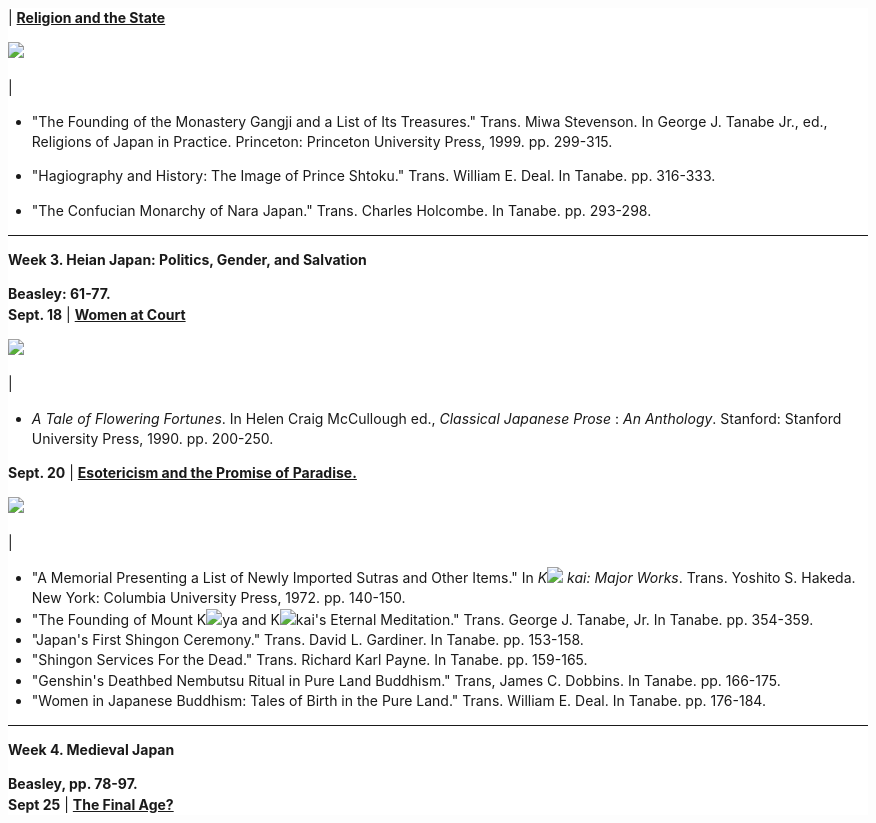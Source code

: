 | **[Religion and the State](weeks/week02b.html)**  
  
**[![](weeks/images/buttons/week02but.jpg)](weeks/week02.html)**

|

  * "The Founding of the Monastery Gangji and a List of Its Treasures." Trans. Miwa Stevenson. In George J. Tanabe Jr., ed., Religions of Japan in Practice. Princeton: Princeton University Press, 1999. pp. 299-315.   

  * "Hagiography and History: The Image of Prince Shtoku." Trans. William E. Deal. In Tanabe. pp. 316-333.   

  * "The Confucian Monarchy of Nara Japan." Trans. Charles Holcombe. In Tanabe. pp. 293-298.   

  
  
* * *  
  
**Week 3. **Heian Japan: Politics, Gender, and Salvation****  
  
**Beasley: 61-77.**  
**Sept. 18** | **[Women at Court](weeks/week03a.html)**  
  
[![](weeks/images/buttons/week03but1.jpg)](weeks/week03.html)

|

  * _A Tale of Flowering Fortunes_. In Helen Craig McCullough ed., _Classical Japanese Prose_ : _An Anthology_. Stanford: Stanford University Press, 1990. pp. 200-250.

  
  
**Sept. 20** | **[Esotericism and the Promise of
Paradise.](weeks/week03b.html)**  
  
[![](weeks/images/buttons/week03but2.jpg)](weeks/week03.html)

|

  * "A Memorial Presenting a List of Newly Imported Sutras and Other Items." In _K![](letters_black/small_u_italic_black.gif) kai: Major Works_. Trans. Yoshito S. Hakeda. New York: Columbia University Press, 1972. pp. 140-150.
  * "The Founding of Mount K![](letters_black/small_o_black.gif)ya and K![](letters_black/small_u_black.gif)kai's Eternal Meditation." Trans. George J. Tanabe, Jr. In Tanabe. pp. 354-359.
  * "Japan's First Shingon Ceremony." Trans. David L. Gardiner. In Tanabe. pp. 153-158.
  * "Shingon Services For the Dead." Trans. Richard Karl Payne. In Tanabe. pp. 159-165.
  * "Genshin's Deathbed Nembutsu Ritual in Pure Land Buddhism." Trans, James C. Dobbins. In Tanabe. pp. 166-175.
  * "Women in Japanese Buddhism: Tales of Birth in the Pure Land." Trans. William E. Deal. In Tanabe. pp. 176-184.

  
  
* * *  
  
**Week 4. Medieval Japan**  
  
**Beasley, pp. 78-97.**  
**Sept 25** | **[The Final Age?](weeks/week04a.html)**  
  